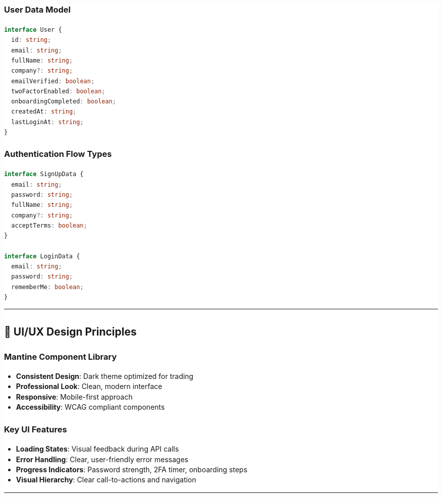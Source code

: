 ```typescript
```

### User Data Model
```typescript
interface User {
  id: string;
  email: string;
  fullName: string;
  company?: string;
  emailVerified: boolean;
  twoFactorEnabled: boolean;
  onboardingCompleted: boolean;
  createdAt: string;
  lastLoginAt: string;
}
```

### Authentication Flow Types
```typescript
interface SignUpData {
  email: string;
  password: string;
  fullName: string;
  company?: string;
  acceptTerms: boolean;
}

interface LoginData {
  email: string;
  password: string;
  rememberMe: boolean;
}
```

---

## 🎨 UI/UX Design Principles

### Mantine Component Library
- **Consistent Design**: Dark theme optimized for trading
- **Professional Look**: Clean, modern interface
- **Responsive**: Mobile-first approach
- **Accessibility**: WCAG compliant components

### Key UI Features
- **Loading States**: Visual feedback during API calls
- **Error Handling**: Clear, user-friendly error messages
- **Progress Indicators**: Password strength, 2FA timer, onboarding steps
- **Visual Hierarchy**: Clear call-to-actions and navigation

---